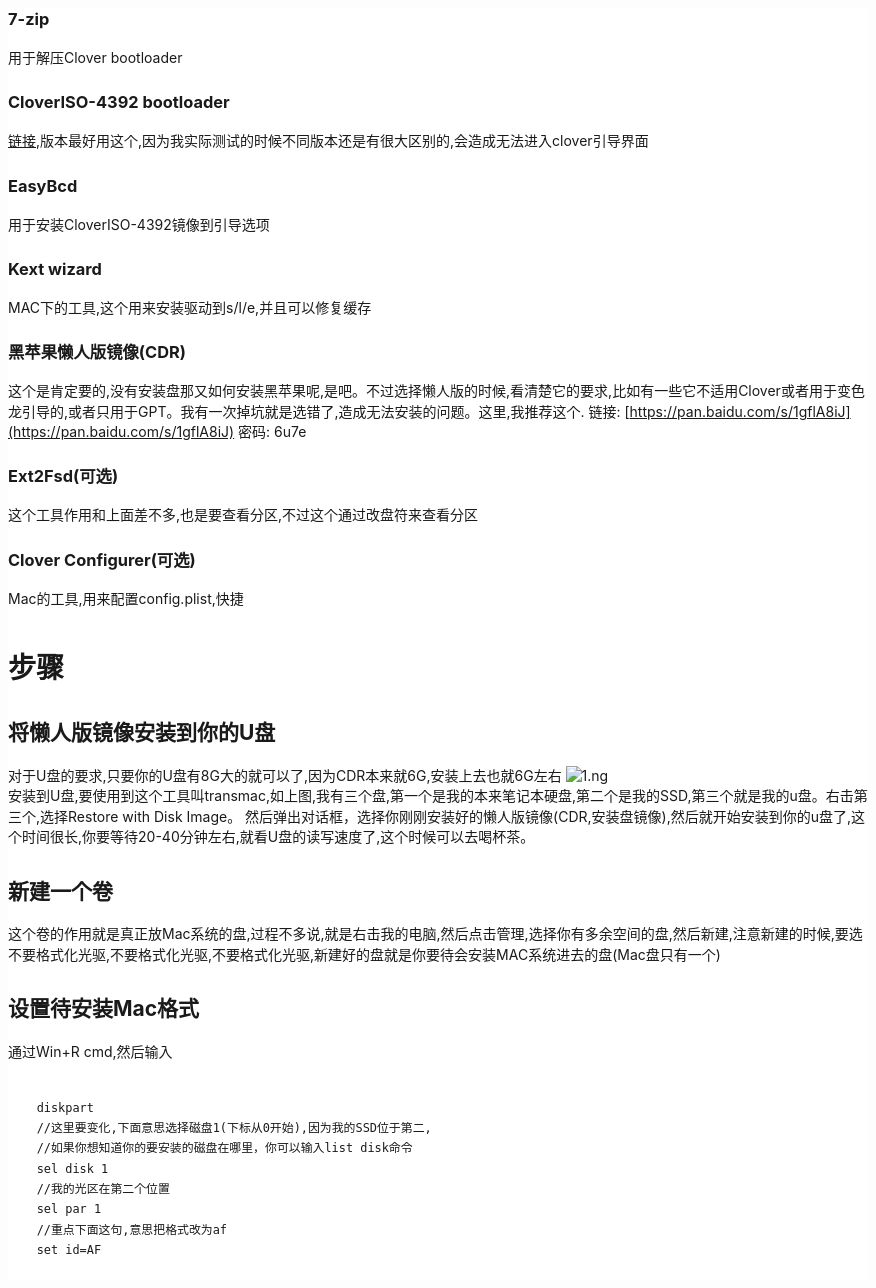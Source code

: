 ### 7-zip
用于解压Clover bootloader

### CloverISO-4392 bootloader
[链接](https://sourceforge.net/projects/cloverefiboot/files/Bootable_ISO/),版本最好用这个,因为我实际测试的时候不同版本还是有很大区别的,会造成无法进入clover引导界面

### EasyBcd
用于安装CloverISO-4392镜像到引导选项

### Kext wizard
MAC下的工具,这个用来安装驱动到s/l/e,并且可以修复缓存

### 黑苹果懒人版镜像(CDR)
这个是肯定要的,没有安装盘那又如何安装黑苹果呢,是吧。不过选择懒人版的时候,看清楚它的要求,比如有一些它不适用Clover或者用于变色龙引导的,或者只用于GPT。我有一次掉坑就是选错了,造成无法安装的问题。这里,我推荐这个. 链接: [https://pan.baidu.com/s/1gflA8iJ](https://pan.baidu.com/s/1gflA8iJ) 密码: 6u7e

### Ext2Fsd(可选)
这个工具作用和上面差不多,也是要查看分区,不过这个通过改盘符来查看分区

### Clover Configurer(可选)
Mac的工具,用来配置config.plist,快捷




# 步骤
## 将懒人版镜像安装到你的U盘
对于U盘的要求,只要你的U盘有8G大的就可以了,因为CDR本来就6G,安装上去也就6G左右
![1.ng](/images/mac安装教程/图1.png)<br/>
安装到U盘,要使用到这个工具叫transmac,如上图,我有三个盘,第一个是我的本来笔记本硬盘,第二个是我的SSD,第三个就是我的u盘。右击第三个,选择Restore with Disk Image。
然后弹出对话框，选择你刚刚安装好的懒人版镜像(CDR,安装盘镜像),然后就开始安装到你的u盘了,这个时间很长,你要等待20-40分钟左右,就看U盘的读写速度了,这个时候可以去喝杯茶。

## 新建一个卷
这个卷的作用就是真正放Mac系统的盘,过程不多说,就是右击我的电脑,然后点击管理,选择你有多余空间的盘,然后新建,注意新建的时候,要选不要格式化光驱,不要格式化光驱,不要格式化光驱,新建好的盘就是你要待会安装MAC系统进去的盘(Mac盘只有一个)

## 设置待安装Mac格式
通过Win+R cmd,然后输入

```

	diskpart
	//这里要变化,下面意思选择磁盘1(下标从0开始),因为我的SSD位于第二,
	//如果你想知道你的要安装的磁盘在哪里，你可以输入list disk命令
	sel disk 1
	//我的光区在第二个位置
	sel par 1
	//重点下面这句,意思把格式改为af
	set id=AF
	
```
